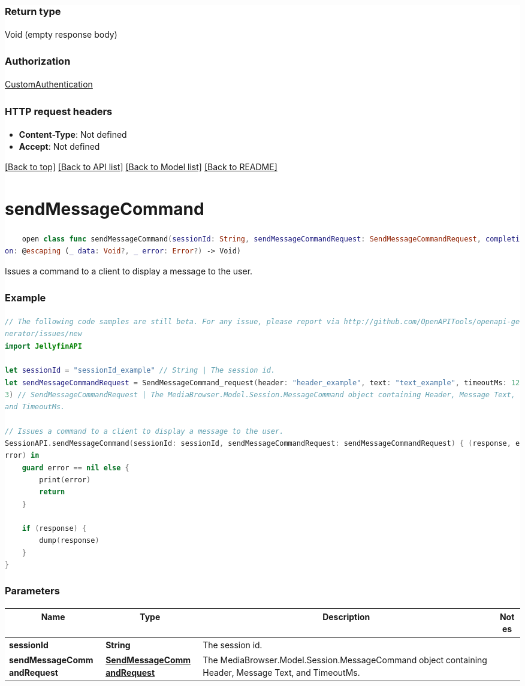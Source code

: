 ### Return type

Void (empty response body)

### Authorization

[CustomAuthentication](../README.md#CustomAuthentication)

### HTTP request headers

 - **Content-Type**: Not defined
 - **Accept**: Not defined

[[Back to top]](#) [[Back to API list]](../README.md#documentation-for-api-endpoints) [[Back to Model list]](../README.md#documentation-for-models) [[Back to README]](../README.md)

# **sendMessageCommand**
```swift
    open class func sendMessageCommand(sessionId: String, sendMessageCommandRequest: SendMessageCommandRequest, completion: @escaping (_ data: Void?, _ error: Error?) -> Void)
```

Issues a command to a client to display a message to the user.

### Example
```swift
// The following code samples are still beta. For any issue, please report via http://github.com/OpenAPITools/openapi-generator/issues/new
import JellyfinAPI

let sessionId = "sessionId_example" // String | The session id.
let sendMessageCommandRequest = SendMessageCommand_request(header: "header_example", text: "text_example", timeoutMs: 123) // SendMessageCommandRequest | The MediaBrowser.Model.Session.MessageCommand object containing Header, Message Text, and TimeoutMs.

// Issues a command to a client to display a message to the user.
SessionAPI.sendMessageCommand(sessionId: sessionId, sendMessageCommandRequest: sendMessageCommandRequest) { (response, error) in
    guard error == nil else {
        print(error)
        return
    }

    if (response) {
        dump(response)
    }
}
```

### Parameters

Name | Type | Description  | Notes
------------- | ------------- | ------------- | -------------
 **sessionId** | **String** | The session id. | 
 **sendMessageCommandRequest** | [**SendMessageCommandRequest**](SendMessageCommandRequest.md) | The MediaBrowser.Model.Session.MessageCommand object containing Header, Message Text, and TimeoutMs. | 
